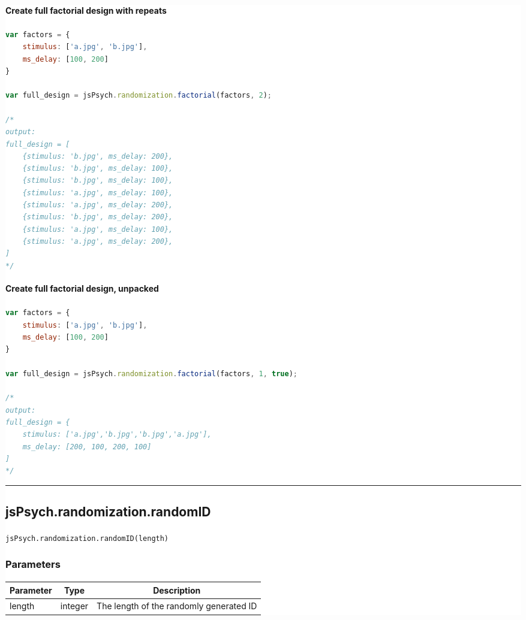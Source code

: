 #### Create full factorial design with repeats
```javascript
var factors = {
	stimulus: ['a.jpg', 'b.jpg'],
	ms_delay: [100, 200]
}

var full_design = jsPsych.randomization.factorial(factors, 2);

/*
output:
full_design = [
	{stimulus: 'b.jpg', ms_delay: 200},
	{stimulus: 'b.jpg', ms_delay: 100},
	{stimulus: 'b.jpg', ms_delay: 100},
	{stimulus: 'a.jpg', ms_delay: 100},
	{stimulus: 'a.jpg', ms_delay: 200},
	{stimulus: 'b.jpg', ms_delay: 200},
	{stimulus: 'a.jpg', ms_delay: 100},
	{stimulus: 'a.jpg', ms_delay: 200},
]
*/
```

#### Create full factorial design, unpacked
```javascript
var factors = {
	stimulus: ['a.jpg', 'b.jpg'],
	ms_delay: [100, 200]
}

var full_design = jsPsych.randomization.factorial(factors, 1, true);

/*
output:
full_design = {
	stimulus: ['a.jpg','b.jpg','b.jpg','a.jpg'],
	ms_delay: [200, 100, 200, 100]
]
*/
```

---
## jsPsych.randomization.randomID

```
jsPsych.randomization.randomID(length)
```

### Parameters

| Parameter | Type    | Description                             |
| --------- | ------- | --------------------------------------- |
| length    | integer | The length of the randomly generated ID |
